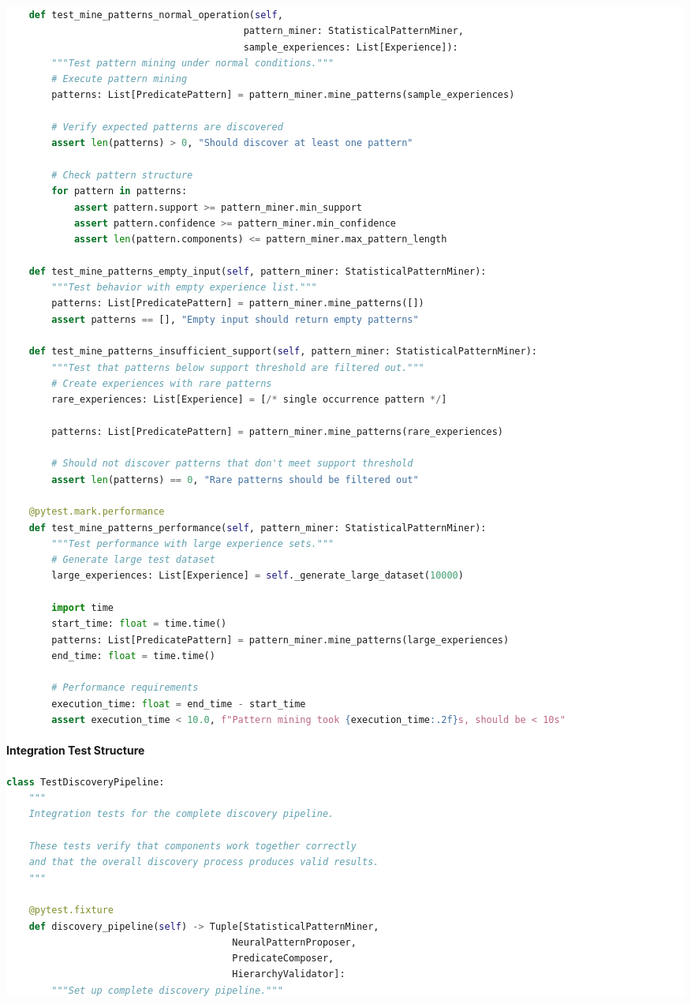 ```python
    def test_mine_patterns_normal_operation(self, 
                                          pattern_miner: StatisticalPatternMiner,
                                          sample_experiences: List[Experience]):
        """Test pattern mining under normal conditions."""
        # Execute pattern mining
        patterns: List[PredicatePattern] = pattern_miner.mine_patterns(sample_experiences)
        
        # Verify expected patterns are discovered
        assert len(patterns) > 0, "Should discover at least one pattern"
        
        # Check pattern structure
        for pattern in patterns:
            assert pattern.support >= pattern_miner.min_support
            assert pattern.confidence >= pattern_miner.min_confidence
            assert len(pattern.components) <= pattern_miner.max_pattern_length
    
    def test_mine_patterns_empty_input(self, pattern_miner: StatisticalPatternMiner):
        """Test behavior with empty experience list."""
        patterns: List[PredicatePattern] = pattern_miner.mine_patterns([])
        assert patterns == [], "Empty input should return empty patterns"
    
    def test_mine_patterns_insufficient_support(self, pattern_miner: StatisticalPatternMiner):
        """Test that patterns below support threshold are filtered out."""
        # Create experiences with rare patterns
        rare_experiences: List[Experience] = [/* single occurrence pattern */]
        
        patterns: List[PredicatePattern] = pattern_miner.mine_patterns(rare_experiences)
        
        # Should not discover patterns that don't meet support threshold
        assert len(patterns) == 0, "Rare patterns should be filtered out"
    
    @pytest.mark.performance
    def test_mine_patterns_performance(self, pattern_miner: StatisticalPatternMiner):
        """Test performance with large experience sets."""
        # Generate large test dataset
        large_experiences: List[Experience] = self._generate_large_dataset(10000)
        
        import time
        start_time: float = time.time()
        patterns: List[PredicatePattern] = pattern_miner.mine_patterns(large_experiences)
        end_time: float = time.time()
        
        # Performance requirements
        execution_time: float = end_time - start_time
        assert execution_time < 10.0, f"Pattern mining took {execution_time:.2f}s, should be < 10s"
```

#### Integration Test Structure
```python
class TestDiscoveryPipeline:
    """
    Integration tests for the complete discovery pipeline.
    
    These tests verify that components work together correctly
    and that the overall discovery process produces valid results.
    """
    
    @pytest.fixture
    def discovery_pipeline(self) -> Tuple[StatisticalPatternMiner, 
                                        NeuralPatternProposer,
                                        PredicateComposer,
                                        HierarchyValidator]:
        """Set up complete discovery pipeline."""
```